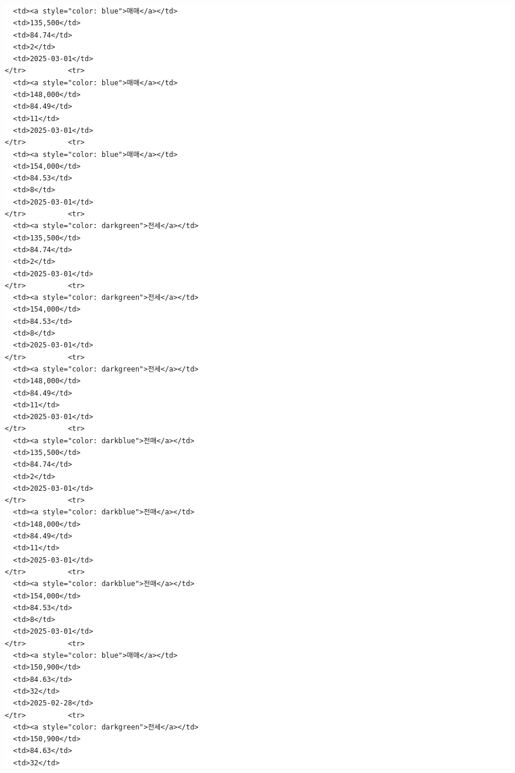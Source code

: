       <td><a style="color: blue">매매</a></td>
      <td>135,500</td>
      <td>84.74</td>
      <td>2</td>
      <td>2025-03-01</td>
    </tr>          <tr>
      <td><a style="color: blue">매매</a></td>
      <td>148,000</td>
      <td>84.49</td>
      <td>11</td>
      <td>2025-03-01</td>
    </tr>          <tr>
      <td><a style="color: blue">매매</a></td>
      <td>154,000</td>
      <td>84.53</td>
      <td>8</td>
      <td>2025-03-01</td>
    </tr>          <tr>
      <td><a style="color: darkgreen">전세</a></td>
      <td>135,500</td>
      <td>84.74</td>
      <td>2</td>
      <td>2025-03-01</td>
    </tr>          <tr>
      <td><a style="color: darkgreen">전세</a></td>
      <td>154,000</td>
      <td>84.53</td>
      <td>8</td>
      <td>2025-03-01</td>
    </tr>          <tr>
      <td><a style="color: darkgreen">전세</a></td>
      <td>148,000</td>
      <td>84.49</td>
      <td>11</td>
      <td>2025-03-01</td>
    </tr>          <tr>
      <td><a style="color: darkblue">전매</a></td>
      <td>135,500</td>
      <td>84.74</td>
      <td>2</td>
      <td>2025-03-01</td>
    </tr>          <tr>
      <td><a style="color: darkblue">전매</a></td>
      <td>148,000</td>
      <td>84.49</td>
      <td>11</td>
      <td>2025-03-01</td>
    </tr>          <tr>
      <td><a style="color: darkblue">전매</a></td>
      <td>154,000</td>
      <td>84.53</td>
      <td>8</td>
      <td>2025-03-01</td>
    </tr>          <tr>
      <td><a style="color: blue">매매</a></td>
      <td>150,900</td>
      <td>84.63</td>
      <td>32</td>
      <td>2025-02-28</td>
    </tr>          <tr>
      <td><a style="color: darkgreen">전세</a></td>
      <td>150,900</td>
      <td>84.63</td>
      <td>32</td>